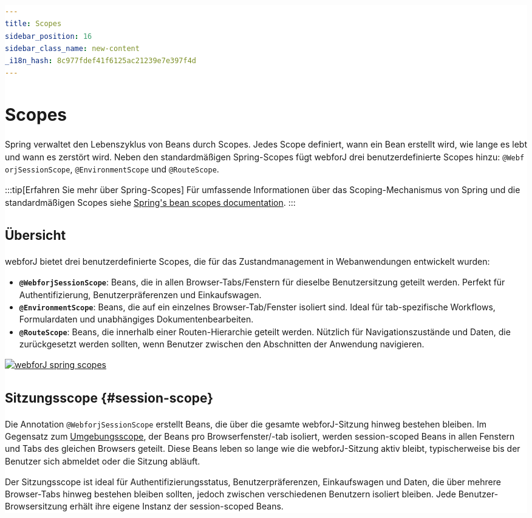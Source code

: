 ```yaml
---
title: Scopes
sidebar_position: 16
sidebar_class_name: new-content
_i18n_hash: 8c977fdef41f6125ac21239e7e397f4d
---
```



# Scopes <DocChip chip='since' label='25.03' />



Spring verwaltet den Lebenszyklus von Beans durch Scopes. Jedes Scope definiert, wann ein Bean erstellt wird, wie lange es lebt und wann es zerstört wird. Neben den standardmäßigen Spring-Scopes fügt webforJ drei benutzerdefinierte Scopes hinzu: `@WebforjSessionScope`, `@EnvironmentScope` und `@RouteScope`.

:::tip[Erfahren Sie mehr über Spring-Scopes]
Für umfassende Informationen über das Scoping-Mechanismus von Spring und die standardmäßigen Scopes siehe [Spring's bean scopes documentation](https://docs.spring.io/spring-framework/reference/core/beans/factory-scopes.html).
:::

## Übersicht

webforJ bietet drei benutzerdefinierte Scopes, die für das Zustandmanagement in Webanwendungen entwickelt wurden:

- **`@WebforjSessionScope`**: Beans, die in allen Browser-Tabs/Fenstern für dieselbe Benutzersitzung geteilt werden. Perfekt für Authentifizierung, Benutzerpräferenzen und Einkaufswagen.
- **`@EnvironmentScope`**: Beans, die auf ein einzelnes Browser-Tab/Fenster isoliert sind. Ideal für tab-spezifische Workflows, Formulardaten und unabhängiges Dokumentenbearbeiten.
- **`@RouteScope`**: Beans, die innerhalb einer Routen-Hierarchie geteilt werden. Nützlich für Navigationszustände und Daten, die zurückgesetzt werden sollten, wenn Benutzer zwischen den Abschnitten der Anwendung navigieren.

[![webforJ spring scopes](/img/spring-scopes.svg)](/img/spring-scopes.svg)

## Sitzungsscope {#session-scope}

Die Annotation `@WebforjSessionScope` erstellt Beans, die über die gesamte webforJ-Sitzung hinweg bestehen bleiben. Im Gegensatz zum [Umgebungsscope](#environment-scope), der Beans pro Browserfenster/-tab isoliert, werden session-scoped Beans in allen Fenstern und Tabs des gleichen Browsers geteilt. Diese Beans leben so lange wie die webforJ-Sitzung aktiv bleibt, typischerweise bis der Benutzer sich abmeldet oder die Sitzung abläuft.

Der Sitzungsscope ist ideal für Authentifizierungsstatus, Benutzerpräferenzen, Einkaufswagen und Daten, die über mehrere Browser-Tabs hinweg bestehen bleiben sollten, jedoch zwischen verschiedenen Benutzern isoliert bleiben. Jede Benutzer-Browsersitzung erhält ihre eigene Instanz der session-scoped Beans.
